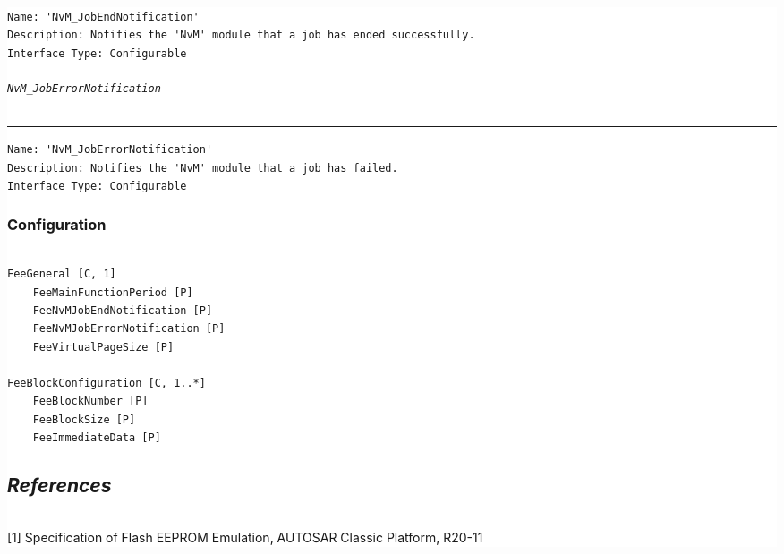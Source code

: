 ```
Name: 'NvM_JobEndNotification'
Description: Notifies the 'NvM' module that a job has ended successfully.
Interface Type: Configurable
```
###### `NvM_JobErrorNotification`
---
```
Name: 'NvM_JobErrorNotification'
Description: Notifies the 'NvM' module that a job has failed.
Interface Type: Configurable
```
### Configuration
---
```
FeeGeneral [C, 1]
	FeeMainFunctionPeriod [P]
	FeeNvMJobEndNotification [P]
	FeeNvMJobErrorNotification [P]
	FeeVirtualPageSize [P]

FeeBlockConfiguration [C, 1..*]
	FeeBlockNumber [P]
	FeeBlockSize [P]
	FeeImmediateData [P]
```
## *References*
---
[1] Specification of Flash EEPROM Emulation, AUTOSAR Classic Platform, R20-11